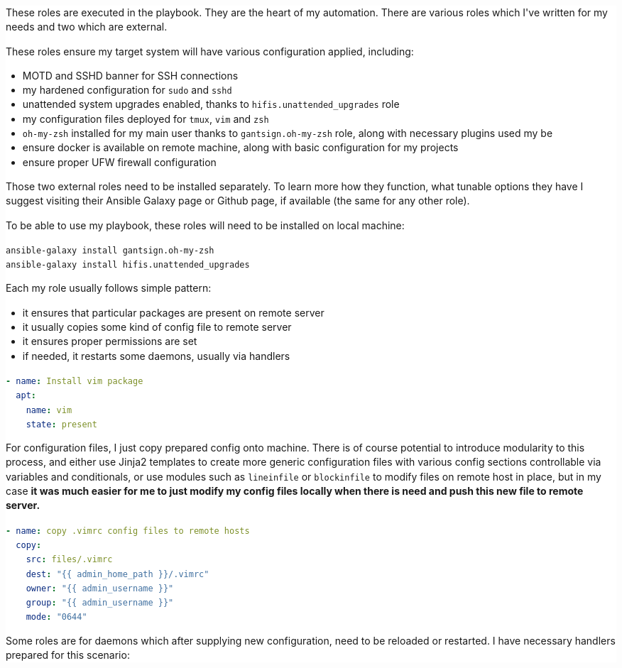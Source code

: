 These roles are executed in the playbook. They are the heart of my automation. There are various roles which I've written for my needs and two which are external. 

These roles ensure my target system will have various configuration applied, including:

- MOTD and SSHD banner for SSH connections
- my hardened configuration for `sudo` and `sshd`
- unattended system upgrades enabled, thanks to `hifis.unattended_upgrades` role
- my configuration files deployed  for `tmux`, `vim` and `zsh`
- `oh-my-zsh` installed for my main user thanks to `gantsign.oh-my-zsh` role, along with necessary plugins used my be
- ensure docker is available on remote machine, along with basic configuration for my projects
- ensure proper UFW firewall configuration


Those two external roles need to be installed separately. To learn more how they function, what tunable options they have I suggest visiting their Ansible Galaxy page or Github page, if available (the same for any other role).

To be able to use my playbook, these roles will need to be installed on local machine:

```bash
ansible-galaxy install gantsign.oh-my-zsh
ansible-galaxy install hifis.unattended_upgrades
```

Each my role usually follows simple pattern:
- it ensures that particular packages are present on remote server
- it usually copies some kind of config file to remote server
- it ensures proper permissions are set
- if needed, it restarts some daemons, usually via handlers

```yml
- name: Install vim package
  apt:
    name: vim
    state: present
```

For configuration files, I just copy prepared config onto machine. There is of course potential to introduce modularity to this process, and either use Jinja2 templates to create more generic configuration files with various config sections controllable via variables and conditionals, or use modules such as `lineinfile` or `blockinfile` to modify files on remote host in place, but in my case **it was much easier for me to just modify my config files locally when there is need and push this new file to remote server.**

```yml
- name: copy .vimrc config files to remote hosts
  copy:
    src: files/.vimrc
    dest: "{{ admin_home_path }}/.vimrc"
    owner: "{{ admin_username }}"
    group: "{{ admin_username }}"
    mode: "0644"
```

Some roles are for daemons which after supplying new configuration, need to be reloaded or restarted. I have necessary handlers prepared for this scenario:
